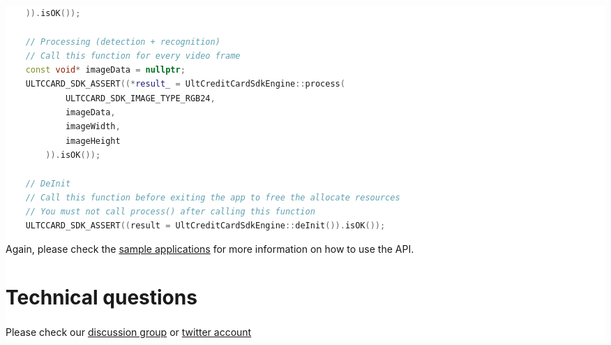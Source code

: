 ```cpp
	)).isOK());

	// Processing (detection + recognition)
	// Call this function for every video frame
	const void* imageData = nullptr;
	ULTCCARD_SDK_ASSERT((*result_ = UltCreditCardSdkEngine::process(
			ULTCCARD_SDK_IMAGE_TYPE_RGB24,
			imageData,
			imageWidth,
			imageHeight
		)).isOK());

	// DeInit
	// Call this function before exiting the app to free the allocate resources
	// You must not call process() after calling this function
	ULTCCARD_SDK_ASSERT((result = UltCreditCardSdkEngine::deInit()).isOK());
```

Again, please check the [sample applications](#sample-applications-others) for more information on how to use the API.

<a name="technical-questions"></a>
 # Technical questions #
 Please check our [discussion group](https://groups.google.com/forum/#!forum/doubango-ai) or [twitter account](https://twitter.com/doubangotelecom?lang=en)
